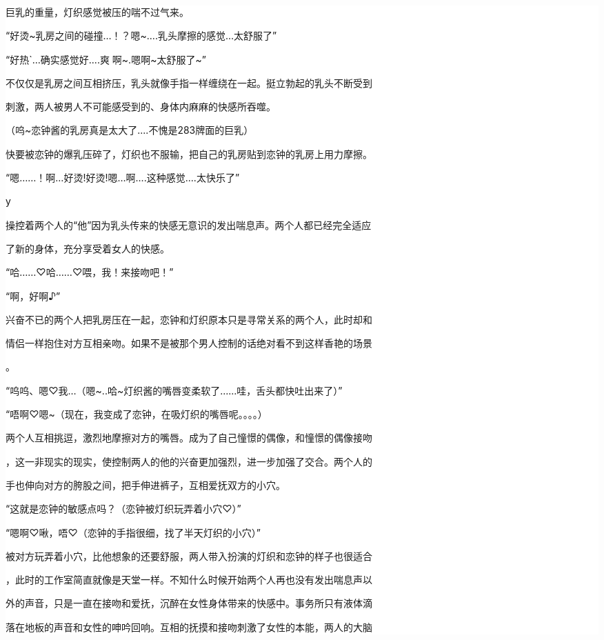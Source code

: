 巨乳的重量，灯织感觉被压的喘不过气来。



“好烫~乳房之间的碰撞…！？嗯~….乳头摩擦的感觉…太舒服了”

“好热`…确实感觉好....爽 啊~.嗯啊~太舒服了~”



不仅仅是乳房之间互相挤压，乳头就像手指一样缠绕在一起。挺立勃起的乳头不断受到

刺激，两人被男人不可能感受到的、身体内麻麻的快感所吞噬。



（呜~恋钟酱的乳房真是太大了....不愧是283牌面的巨乳）

快要被恋钟的爆乳压碎了，灯织也不服输，把自己的乳房贴到恋钟的乳房上用力摩擦。





“嗯……！啊…好烫!好烫!嗯…啊….这种感觉….太快乐了”

y

操控着两个人的“他”因为乳头传来的快感无意识的发出喘息声。两个人都已经完全适应

了新的身体，充分享受着女人的快感。

“哈……♡哈……♡喂，我！来接吻吧！”

“啊，好啊♪”

兴奋不已的两个人把乳房压在一起，恋钟和灯织原本只是寻常关系的两个人，此时却和

情侣一样抱住对方互相亲吻。如果不是被那个男人控制的话绝对看不到这样香艳的场景

。



“呜呜、嗯♡我…（嗯~..哈~灯织酱的嘴唇变柔软了……哇，舌头都快吐出来了）”



“唔啊♡嗯~（现在，我变成了恋钟，在吸灯织的嘴唇呢。。。。）



两个人互相挑逗，激烈地摩擦对方的嘴唇。成为了自己憧憬的偶像，和憧憬的偶像接吻

，这一非现实的现实，使控制两人的他的兴奋更加强烈，进一步加强了交合。两个人的

手也伸向对方的胯股之间，把手伸进裤子，互相爱抚双方的小穴。

“这就是恋钟的敏感点吗？（恋钟被灯织玩弄着小穴♡）”

“嗯啊♡啾，唔♡（恋钟的手指很细，找了半天灯织的小穴）”

被对方玩弄着小穴，比他想象的还要舒服，两人带入扮演的灯织和恋钟的样子也很适合

，此时的工作室简直就像是天堂一样。不知什么时候开始两个人再也没有发出喘息声以

外的声音，只是一直在接吻和爱抚，沉醉在女性身体带来的快感中。事务所只有液体滴

落在地板的声音和女性的呻吟回响。互相的抚摸和接吻刺激了女性的本能，两人的大脑
